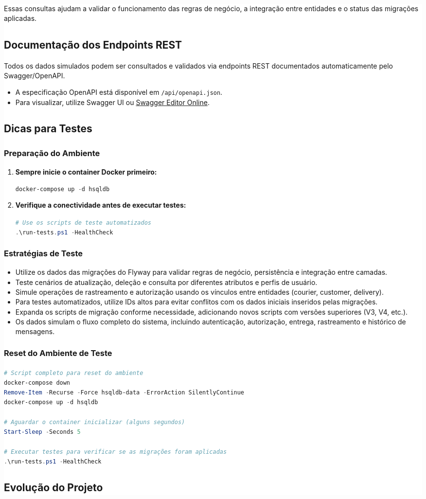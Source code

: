 Essas consultas ajudam a validar o funcionamento das regras de negócio, a integração entre entidades e o status das migrações aplicadas.

## Documentação dos Endpoints REST

Todos os dados simulados podem ser consultados e validados via endpoints REST documentados automaticamente pelo Swagger/OpenAPI.
- A especificação OpenAPI está disponível em `/api/openapi.json`.
- Para visualizar, utilize Swagger UI ou [Swagger Editor Online](https://editor.swagger.io/).

## Dicas para Testes

### Preparação do Ambiente
1. **Sempre inicie o container Docker primeiro:**
   ```powershell
   docker-compose up -d hsqldb
   ```

2. **Verifique a conectividade antes de executar testes:**
   ```powershell
   # Use os scripts de teste automatizados
   .\run-tests.ps1 -HealthCheck
   ```

### Estratégias de Teste
- Utilize os dados das migrações do Flyway para validar regras de negócio, persistência e integração entre camadas.
- Teste cenários de atualização, deleção e consulta por diferentes atributos e perfis de usuário.
- Simule operações de rastreamento e autorização usando os vínculos entre entidades (courier, customer, delivery).
- Para testes automatizados, utilize IDs altos para evitar conflitos com os dados iniciais inseridos pelas migrações.
- Expanda os scripts de migração conforme necessidade, adicionando novos scripts com versões superiores (V3, V4, etc.).
- Os dados simulam o fluxo completo do sistema, incluindo autenticação, autorização, entrega, rastreamento e histórico de mensagens.

### Reset do Ambiente de Teste
```powershell
# Script completo para reset do ambiente
docker-compose down
Remove-Item -Recurse -Force hsqldb-data -ErrorAction SilentlyContinue
docker-compose up -d hsqldb

# Aguardar o container inicializar (alguns segundos)
Start-Sleep -Seconds 5

# Executar testes para verificar se as migrações foram aplicadas
.\run-tests.ps1 -HealthCheck
```

## Evolução do Projeto
